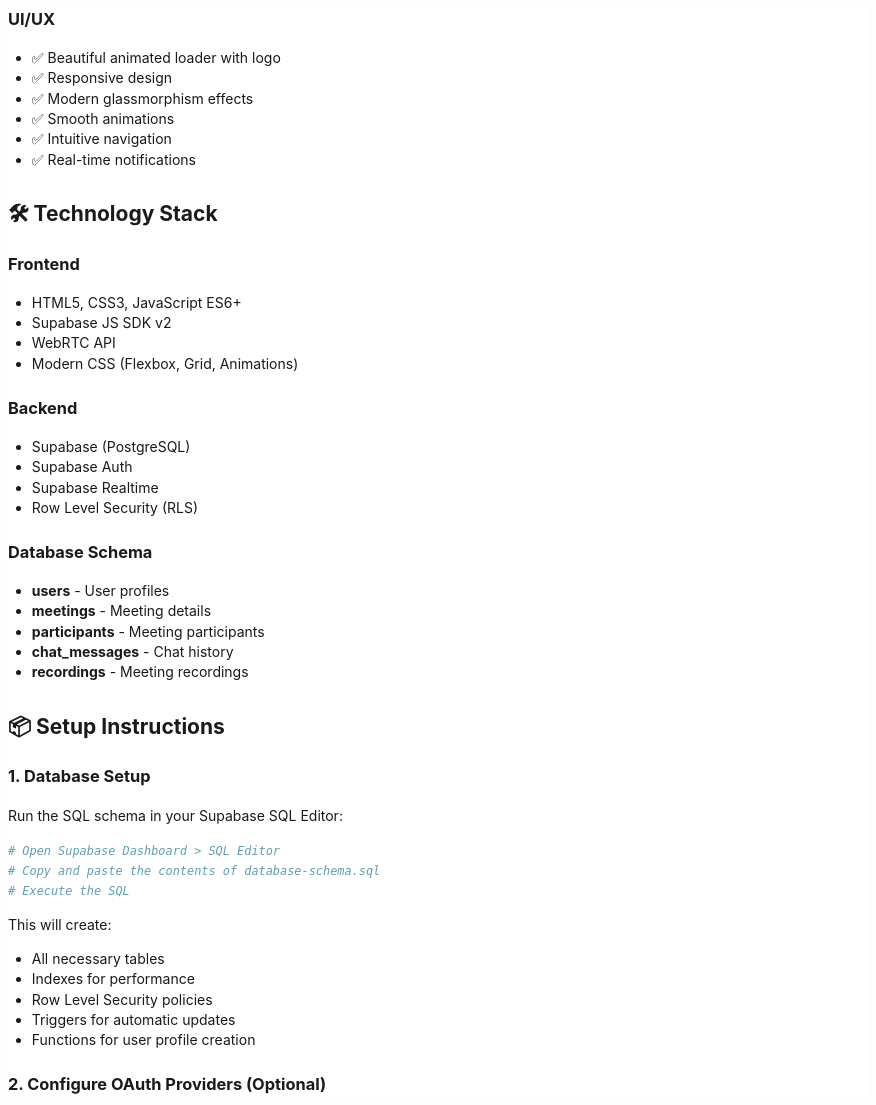 ### UI/UX
- ✅ Beautiful animated loader with logo
- ✅ Responsive design
- ✅ Modern glassmorphism effects
- ✅ Smooth animations
- ✅ Intuitive navigation
- ✅ Real-time notifications

## 🛠️ Technology Stack

### Frontend
- HTML5, CSS3, JavaScript ES6+
- Supabase JS SDK v2
- WebRTC API
- Modern CSS (Flexbox, Grid, Animations)

### Backend
- Supabase (PostgreSQL)
- Supabase Auth
- Supabase Realtime
- Row Level Security (RLS)

### Database Schema
- **users** - User profiles
- **meetings** - Meeting details
- **participants** - Meeting participants
- **chat_messages** - Chat history
- **recordings** - Meeting recordings

## 📦 Setup Instructions

### 1. Database Setup

Run the SQL schema in your Supabase SQL Editor:

```bash
# Open Supabase Dashboard > SQL Editor
# Copy and paste the contents of database-schema.sql
# Execute the SQL
```

This will create:
- All necessary tables
- Indexes for performance
- Row Level Security policies
- Triggers for automatic updates
- Functions for user profile creation

### 2. Configure OAuth Providers (Optional)

